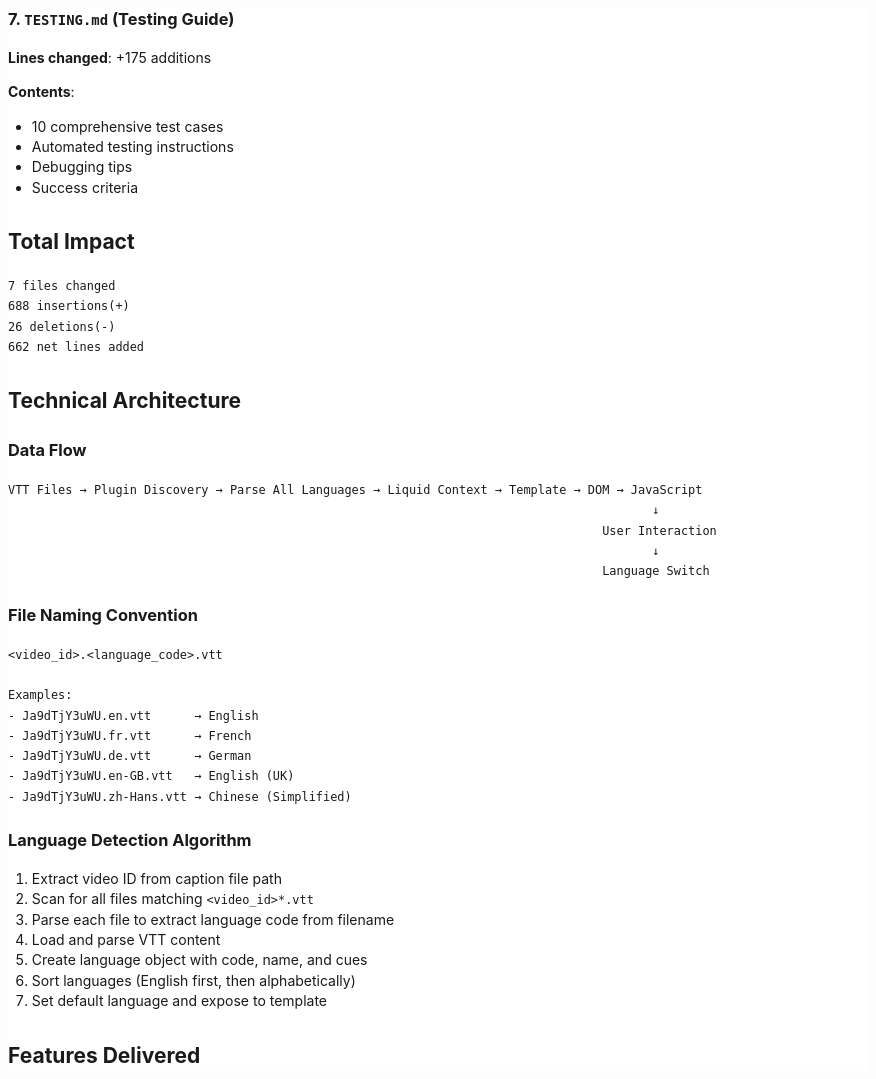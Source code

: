 ### 7. `TESTING.md` (Testing Guide)
**Lines changed**: +175 additions

**Contents**:
- 10 comprehensive test cases
- Automated testing instructions
- Debugging tips
- Success criteria

## Total Impact
```
7 files changed
688 insertions(+)
26 deletions(-)
662 net lines added
```

## Technical Architecture

### Data Flow
```
VTT Files → Plugin Discovery → Parse All Languages → Liquid Context → Template → DOM → JavaScript
                                                                                          ↓
                                                                                   User Interaction
                                                                                          ↓
                                                                                   Language Switch
```

### File Naming Convention
```
<video_id>.<language_code>.vtt

Examples:
- Ja9dTjY3uWU.en.vtt      → English
- Ja9dTjY3uWU.fr.vtt      → French
- Ja9dTjY3uWU.de.vtt      → German
- Ja9dTjY3uWU.en-GB.vtt   → English (UK)
- Ja9dTjY3uWU.zh-Hans.vtt → Chinese (Simplified)
```

### Language Detection Algorithm
1. Extract video ID from caption file path
2. Scan for all files matching `<video_id>*.vtt`
3. Parse each file to extract language code from filename
4. Load and parse VTT content
5. Create language object with code, name, and cues
6. Sort languages (English first, then alphabetically)
7. Set default language and expose to template

## Features Delivered
